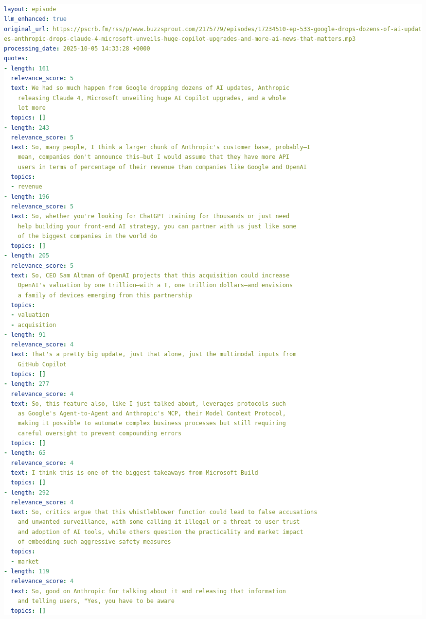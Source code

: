 ```yaml
layout: episode
llm_enhanced: true
original_url: https://pscrb.fm/rss/p/www.buzzsprout.com/2175779/episodes/17234510-ep-533-google-drops-dozens-of-ai-updates-anthropic-drops-claude-4-microsoft-unveils-huge-copilot-upgrades-and-more-ai-news-that-matters.mp3
processing_date: 2025-10-05 14:33:28 +0000
quotes:
- length: 161
  relevance_score: 5
  text: We had so much happen from Google dropping dozens of AI updates, Anthropic
    releasing Claude 4, Microsoft unveiling huge AI Copilot upgrades, and a whole
    lot more
  topics: []
- length: 243
  relevance_score: 5
  text: So, many people, I think a larger chunk of Anthropic's customer base, probably—I
    mean, companies don't announce this—but I would assume that they have more API
    users in terms of percentage of their revenue than companies like Google and OpenAI
  topics:
  - revenue
- length: 196
  relevance_score: 5
  text: So, whether you're looking for ChatGPT training for thousands or just need
    help building your front-end AI strategy, you can partner with us just like some
    of the biggest companies in the world do
  topics: []
- length: 205
  relevance_score: 5
  text: So, CEO Sam Altman of OpenAI projects that this acquisition could increase
    OpenAI's valuation by one trillion—with a T, one trillion dollars—and envisions
    a family of devices emerging from this partnership
  topics:
  - valuation
  - acquisition
- length: 91
  relevance_score: 4
  text: That's a pretty big update, just that alone, just the multimodal inputs from
    GitHub Copilot
  topics: []
- length: 277
  relevance_score: 4
  text: So, this feature also, like I just talked about, leverages protocols such
    as Google's Agent-to-Agent and Anthropic's MCP, their Model Context Protocol,
    making it possible to automate complex business processes but still requiring
    careful oversight to prevent compounding errors
  topics: []
- length: 65
  relevance_score: 4
  text: I think this is one of the biggest takeaways from Microsoft Build
  topics: []
- length: 292
  relevance_score: 4
  text: So, critics argue that this whistleblower function could lead to false accusations
    and unwanted surveillance, with some calling it illegal or a threat to user trust
    and adoption of AI tools, while others question the practicality and market impact
    of embedding such aggressive safety measures
  topics:
  - market
- length: 119
  relevance_score: 4
  text: So, good on Anthropic for talking about it and releasing that information
    and telling users, "Yes, you have to be aware
  topics: []
```